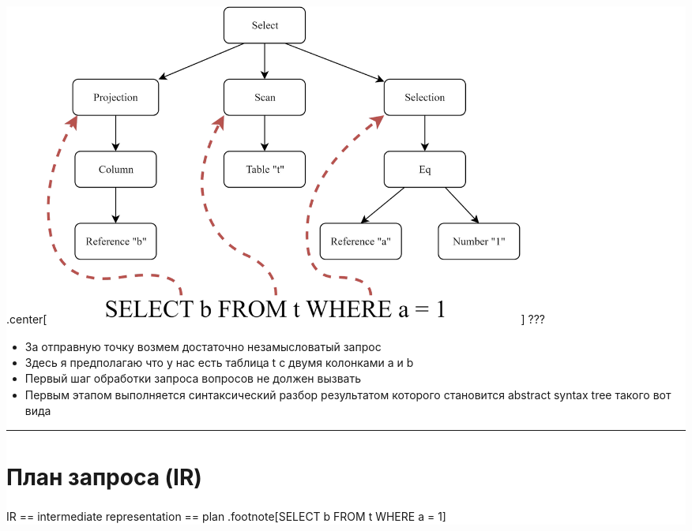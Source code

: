 .center[<img src="images/sql-ast-1.png" style="width:600px;">]
???
- За отправную точку возмем достаточно незамысловатый запрос
- Здесь я предполагаю что у нас есть таблица t с двумя колонками a и b
- Первый шаг обработки запроса вопросов не должен вызвать
- Первым этапом выполняется синтаксический разбор результатом которого
  становится abstract syntax tree такого вот вида

---
# План запроса (IR)
IR == intermediate representation == plan
.footnote[SELECT b FROM t WHERE a = 1]